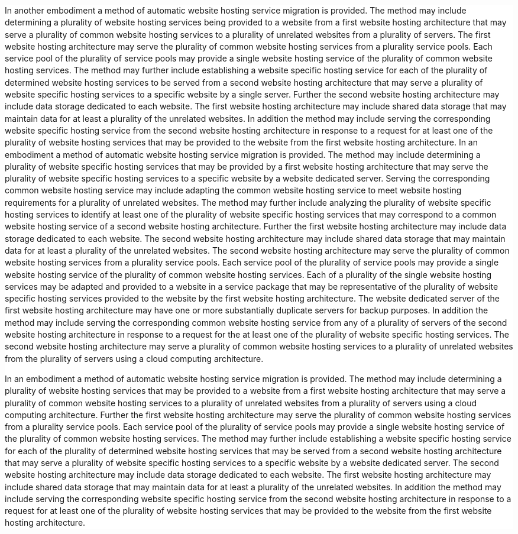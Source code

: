 In another embodiment a method of automatic website hosting service migration is provided. The method may include determining a plurality of website hosting services being provided to a website from a first website hosting architecture that may serve a plurality of common website hosting services to a plurality of unrelated websites from a plurality of servers. The first website hosting architecture may serve the plurality of common website hosting services from a plurality service pools. Each service pool of the plurality of service pools may provide a single website hosting service of the plurality of common website hosting services. The method may further include establishing a website specific hosting service for each of the plurality of determined website hosting services to be served from a second website hosting architecture that may serve a plurality of website specific hosting services to a specific website by a single server. Further the second website hosting architecture may include data storage dedicated to each website. The first website hosting architecture may include shared data storage that may maintain data for at least a plurality of the unrelated websites. In addition the method may include serving the corresponding website specific hosting service from the second website hosting architecture in response to a request for at least one of the plurality of website hosting services that may be provided to the website from the first website hosting architecture. In an embodiment a method of automatic website hosting service migration is provided. The method may include determining a plurality of website specific hosting services that may be provided by a first website hosting architecture that may serve the plurality of website specific hosting services to a specific website by a website dedicated server. Serving the corresponding common website hosting service may include adapting the common website hosting service to meet website hosting requirements for a plurality of unrelated websites. The method may further include analyzing the plurality of website specific hosting services to identify at least one of the plurality of website specific hosting services that may correspond to a common website hosting service of a second website hosting architecture. Further the first website hosting architecture may include data storage dedicated to each website. The second website hosting architecture may include shared data storage that may maintain data for at least a plurality of the unrelated websites. The second website hosting architecture may serve the plurality of common website hosting services from a plurality service pools. Each service pool of the plurality of service pools may provide a single website hosting service of the plurality of common website hosting services. Each of a plurality of the single website hosting services may be adapted and provided to a website in a service package that may be representative of the plurality of website specific hosting services provided to the website by the first website hosting architecture. The website dedicated server of the first website hosting architecture may have one or more substantially duplicate servers for backup purposes. In addition the method may include serving the corresponding common website hosting service from any of a plurality of servers of the second website hosting architecture in response to a request for the at least one of the plurality of website specific hosting services. The second website hosting architecture may serve a plurality of common website hosting services to a plurality of unrelated websites from the plurality of servers using a cloud computing architecture.

In an embodiment a method of automatic website hosting service migration is provided. The method may include determining a plurality of website hosting services that may be provided to a website from a first website hosting architecture that may serve a plurality of common website hosting services to a plurality of unrelated websites from a plurality of servers using a cloud computing architecture. Further the first website hosting architecture may serve the plurality of common website hosting services from a plurality service pools. Each service pool of the plurality of service pools may provide a single website hosting service of the plurality of common website hosting services. The method may further include establishing a website specific hosting service for each of the plurality of determined website hosting services that may be served from a second website hosting architecture that may serve a plurality of website specific hosting services to a specific website by a website dedicated server. The second website hosting architecture may include data storage dedicated to each website. The first website hosting architecture may include shared data storage that may maintain data for at least a plurality of the unrelated websites. In addition the method may include serving the corresponding website specific hosting service from the second website hosting architecture in response to a request for at least one of the plurality of website hosting services that may be provided to the website from the first website hosting architecture.
